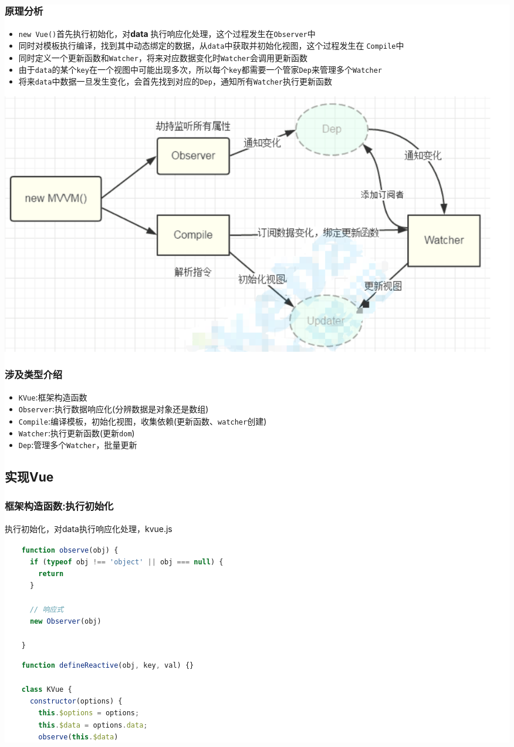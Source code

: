 ### 原理分析

  * `new Vue()`首先执行初始化，对**data** 执行响应化处理，这个过程发生在`Observer`中
  * 同时对模板执行编译，找到其中动态绑定的数据，从`data`中获取并初始化视图，这个过程发生在 `Compile`中
  * 同时定义一个更新函数和`Watcher`，将来对应数据变化时`Watcher`会调用更新函数
  * 由于`data`的某个`key`在一个视图中可能出现多次，所以每个`key`都需要一个管家`Dep`来管理多个`Watcher`
  * 将来`data`中数据一旦发生变化，会首先找到对应的`Dep`，通知所有`Watcher`执行更新函数

![](/images/s_poetries_work_images_20210313153616.png)

### 涉及类型介绍

  * `KVue`:框架构造函数
  * `Observer`:执行数据响应化(分辨数据是对象还是数组)
  * `Compile`:编译模板，初始化视图，收集依赖(更新函数、`watcher`创建)
  * `Watcher`:执行更新函数(更新`dom`)
  * `Dep`:管理多个`Watcher`，批量更新

## 实现Vue

### 框架构造函数:执行初始化

执行初始化，对data执行响应化处理，kvue.js
```js
    function observe(obj) {
      if (typeof obj !== 'object' || obj === null) {
        return
      }
    
      // 响应式
      new Observer(obj)
    
    }
```  
```js
    function defineReactive(obj, key, val) {}
    
    class KVue {
      constructor(options) {
        this.$options = options;
        this.$data = options.data;
        observe(this.$data)
```